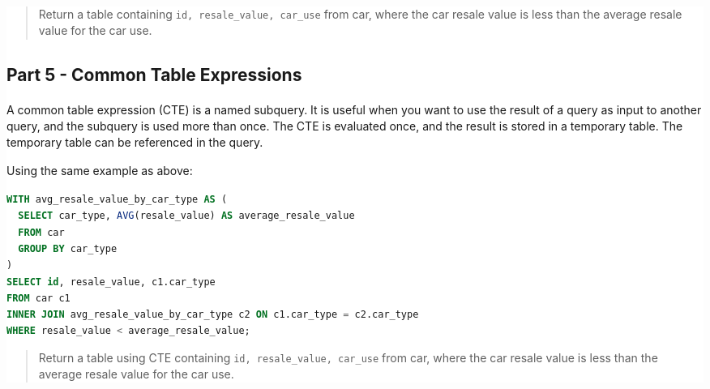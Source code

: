 > Return a table containing `id, resale_value, car_use` from car, where the car resale value is less than the average resale value for the car use.

## Part 5 - Common Table Expressions

A common table expression (CTE) is a named subquery. It is useful when you want to use the result of a query as input to another query, and the subquery is used more than once. The CTE is evaluated once, and the result is stored in a temporary table. The temporary table can be referenced in the query.

Using the same example as above:

```sql
WITH avg_resale_value_by_car_type AS (
  SELECT car_type, AVG(resale_value) AS average_resale_value
  FROM car
  GROUP BY car_type
)
SELECT id, resale_value, c1.car_type
FROM car c1
INNER JOIN avg_resale_value_by_car_type c2 ON c1.car_type = c2.car_type
WHERE resale_value < average_resale_value;
```

> Return a table using CTE containing `id, resale_value, car_use` from car, where the car resale value is less than the average resale value for the car use.

